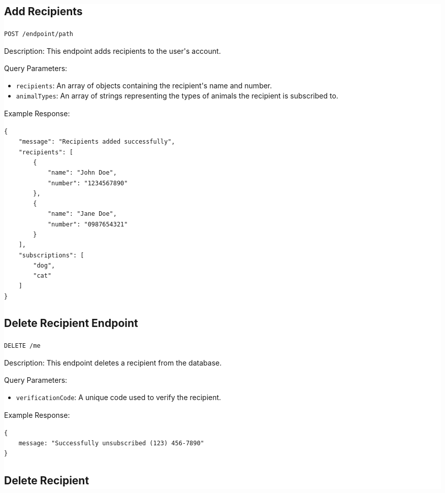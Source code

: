 ## Add Recipients

```
POST /endpoint/path
```

Description: This endpoint adds recipients to the user's account.

Query Parameters: 
- `recipients`: An array of objects containing the recipient's name and number.
- `animalTypes`: An array of strings representing the types of animals the recipient is subscribed to.

Example Response: 

```
{
    "message": "Recipients added successfully",
    "recipients": [
        {
            "name": "John Doe",
            "number": "1234567890"
        },
        {
            "name": "Jane Doe",
            "number": "0987654321"
        }
    ],
    "subscriptions": [
        "dog",
        "cat"
    ]
}
```

## Delete Recipient Endpoint

```
DELETE /me
```

Description: This endpoint deletes a recipient from the database.

Query Parameters: 
- `verificationCode`: A unique code used to verify the recipient.

Example Response:

```
{
    message: "Successfully unsubscribed (123) 456-7890"
}
```

## Delete Recipient
